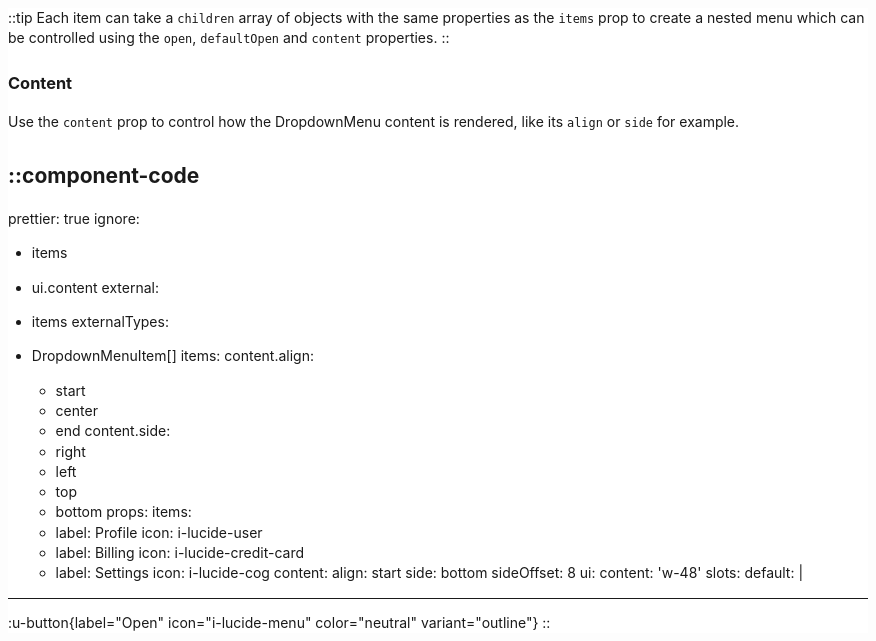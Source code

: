 ::tip
Each item can take a `children` array of objects with the same properties as the `items` prop to create a nested menu which can be controlled using the `open`, `defaultOpen` and `content` properties.
::

### Content

Use the `content` prop to control how the DropdownMenu content is rendered, like its `align` or `side` for example.

::component-code
---
prettier: true
ignore:
  - items
  - ui.content
external:
  - items
externalTypes:
  - DropdownMenuItem[]
items:
  content.align:
    - start
    - center
    - end
  content.side:
    - right
    - left
    - top
    - bottom
props:
  items:
    - label: Profile
      icon: i-lucide-user
    - label: Billing
      icon: i-lucide-credit-card
    - label: Settings
      icon: i-lucide-cog
  content:
    align: start
    side: bottom
    sideOffset: 8
  ui:
    content: 'w-48'
slots:
  default: |

    <UButton label="Open" icon="i-lucide-menu" color="neutral" variant="outline" />
---

:u-button{label="Open" icon="i-lucide-menu" color="neutral" variant="outline"}
::
